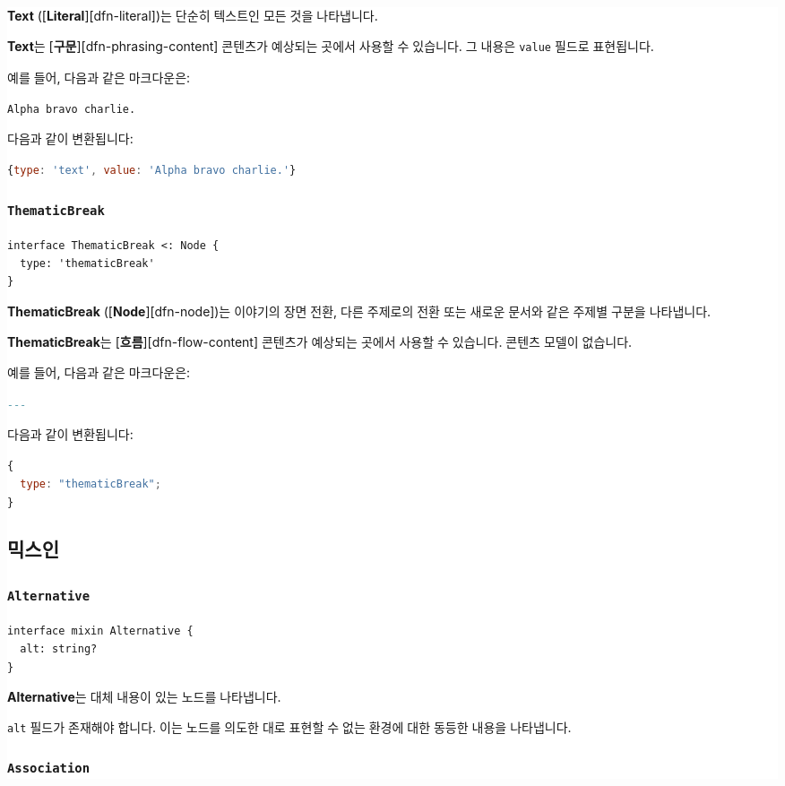 **Text** ([**Literal**][dfn-literal])는 단순히 텍스트인 모든 것을 나타냅니다.

**Text**는 [**구문**][dfn-phrasing-content] 콘텐츠가 예상되는 곳에서 사용할 수 있습니다.
그 내용은 `value` 필드로 표현됩니다.

예를 들어, 다음과 같은 마크다운은:

```markdown
Alpha bravo charlie.
```

다음과 같이 변환됩니다:

```js
{type: 'text', value: 'Alpha bravo charlie.'}
```

### `ThematicBreak`

```idl
interface ThematicBreak <: Node {
  type: 'thematicBreak'
}
```

**ThematicBreak** ([**Node**][dfn-node])는 이야기의 장면 전환, 다른 주제로의 전환 또는 새로운 문서와 같은 주제별 구분을 나타냅니다.

**ThematicBreak**는 [**흐름**][dfn-flow-content] 콘텐츠가 예상되는 곳에서 사용할 수 있습니다.
콘텐츠 모델이 없습니다.

예를 들어, 다음과 같은 마크다운은:

```markdown
---
```

다음과 같이 변환됩니다:

```js
{
  type: "thematicBreak";
}
```

## 믹스인

### `Alternative`

```idl
interface mixin Alternative {
  alt: string?
}
```

**Alternative**는 대체 내용이 있는 노드를 나타냅니다.

`alt` 필드가 존재해야 합니다.
이는 노드를 의도한 대로 표현할 수 없는 환경에 대한 동등한 내용을 나타냅니다.

### `Association`


[Alpha]: https://example.com
[^alpha]: bravo and charlie.
[health]: https://github.com/syntax-tree/.github
[contributing]: https://github.com/syntax-tree/.github/blob/HEAD/contributing.md
[support]: https://github.com/syntax-tree/.github/blob/HEAD/support.md
[coc]: https://github.com/syntax-tree/.github/blob/HEAD/code-of-conduct.md
[awesome]: https://github.com/syntax-tree/awesome-syntax-tree
[ideas]: https://github.com/syntax-tree/ideas
[license]: https://creativecommons.org/licenses/by/4.0/
[author]: https://wooorm.com
[logo]: https://raw.githubusercontent.com/syntax-tree/mdast/e6b43aa/logo.svg?sanitize=true
[releases]: https://github.com/syntax-tree/mdast/releases
[latest]: https://github.com/syntax-tree/mdast/releases/tag/5.0.0
[dfn-node]: https://github.com/syntax-tree/unist#node
[dfn-unist-parent]: https://github.com/syntax-tree/unist#parent
[dfn-unist-literal]: https://github.com/syntax-tree/unist#literal
[dfn-parent]: #parent
[dfn-literal]: #literal
[dfn-code]: #code
[dfn-inline-code]: #inlinecode
[dfn-list]: #list
[dfn-table]: #table
[dfn-break]: #break
[dfn-link-reference]: #linkreference
[dfn-image-reference]: #imagereference
[dfn-footnote-reference]: #footnotereference
[dfn-definition]: #definition
[dfn-footnote-definition]: #footnotedefinition
[term-tree]: https://github.com/syntax-tree/unist#tree
[term-child]: https://github.com/syntax-tree/unist#child
[term-sibling]: https://github.com/syntax-tree/unist#sibling
[term-root]: https://github.com/syntax-tree/unist#root
[term-head]: https://github.com/syntax-tree/unist#head
[dfn-mxn-resource]: #resource
[dfn-mxn-association]: #association
[dfn-mxn-reference]: #reference
[dfn-mxn-alternative]: #alternative
[dfn-enum-align-type]: #aligntype
[dfn-enum-reference-type]: #referencetype
[dfn-mdast-content]: #content-model
[dfn-flow-content]: #flowcontent
[dfn-frontmatter-content]: #frontmattercontent
[dfn-content]: #content
[dfn-list-content]: #listcontent
[dfn-table-content]: #tablecontent
[dfn-row-content]: #rowcontent
[dfn-phrasing-content]: #phrasingcontent
[list-of-utilities]: #list-of-utilities
[unist]: https://github.com/syntax-tree/unist
[syntax-tree]: https://github.com/syntax-tree/unist#syntax-tree
[yaml]: https://yaml.org
[html]: https://html.spec.whatwg.org/multipage/
[css-text]: https://drafts.csswg.org/css-text/
[css-left]: https://drafts.csswg.org/css-text/#valdef-text-align-left
[css-right]: https://drafts.csswg.org/css-text/#valdef-text-align-right
[css-center]: https://drafts.csswg.org/css-text/#valdef-text-align-center
[javascript]: https://www.ecma-international.org/ecma-262/9.0/index.html
[webidl]: https://heycam.github.io/webidl/
[markdown]: https://daringfireball.net/projects/markdown/
[commonmark]: https://commonmark.org
[gfm]: https://github.github.com/gfm/
[glossary]: https://github.com/syntax-tree/unist#glossary
[utilities]: https://github.com/syntax-tree/unist#list-of-utilities
[unified]: https://github.com/unifiedjs/unified
[remark]: https://github.com/remarkjs/remark
[xss]: https://en.wikipedia.org/wiki/Cross-site_scripting
[hast]: https://github.com/syntax-tree/hast
[sanitize]: https://github.com/syntax-tree/hast-util-sanitize